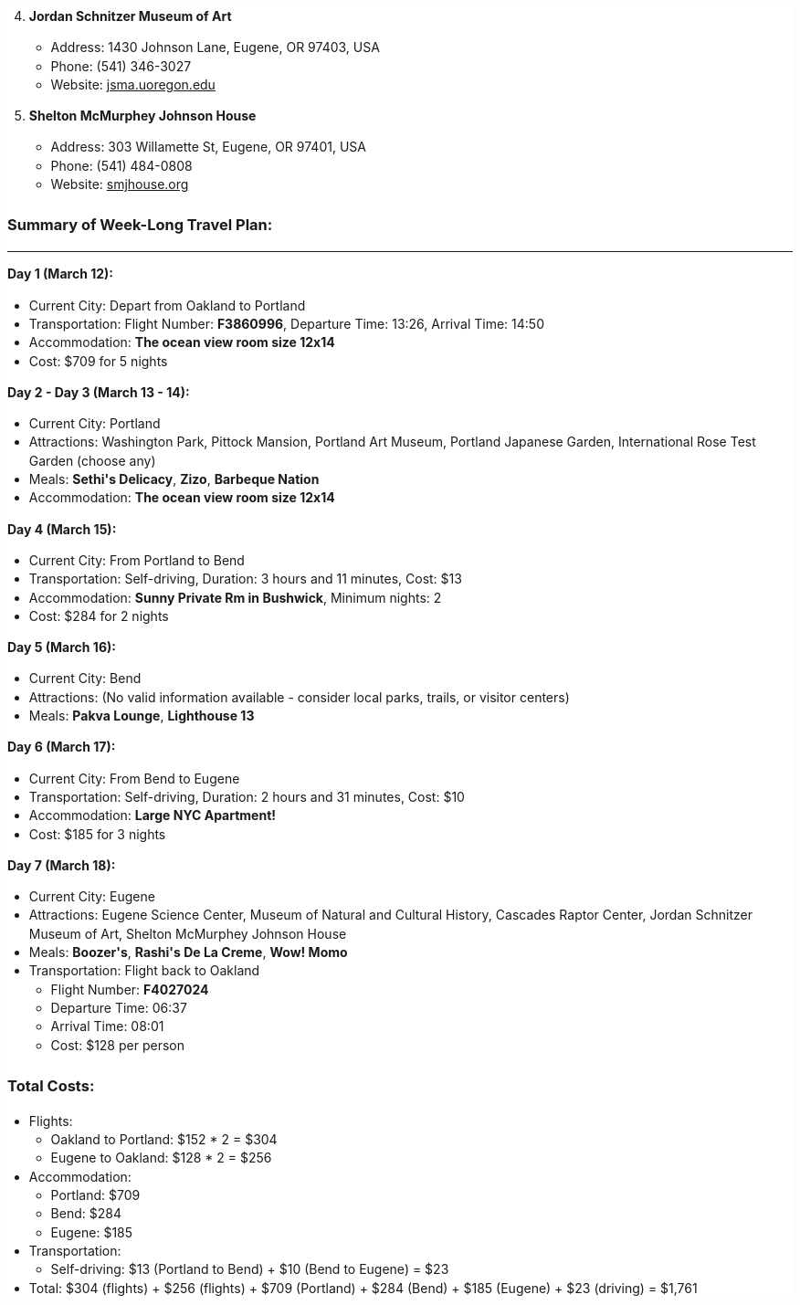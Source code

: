 4. **Jordan Schnitzer Museum of Art**
   - Address: 1430 Johnson Lane, Eugene, OR 97403, USA
   - Phone: (541) 346-3027
   - Website: [jsma.uoregon.edu](http://jsma.uoregon.edu/)

5. **Shelton McMurphey Johnson House**
   - Address: 303 Willamette St, Eugene, OR 97401, USA
   - Phone: (541) 484-0808
   - Website: [smjhouse.org](https://www.smjhouse.org/)

### Summary of Week-Long Travel Plan:
---
**Day 1 (March 12):**
- Current City: Depart from Oakland to Portland
- Transportation: Flight Number: **F3860996**, Departure Time: 13:26, Arrival Time: 14:50
- Accommodation: **The ocean view room size 12x14**
- Cost: $709 for 5 nights

**Day 2 - Day 3 (March 13 - 14):**
- Current City: Portland
- Attractions: Washington Park, Pittock Mansion, Portland Art Museum, Portland Japanese Garden, International Rose Test Garden (choose any)
- Meals: **Sethi's Delicacy**, **Zizo**, **Barbeque Nation**
- Accommodation: **The ocean view room size 12x14**

**Day 4 (March 15):**
- Current City: From Portland to Bend
- Transportation: Self-driving, Duration: 3 hours and 11 minutes, Cost: $13
- Accommodation: **Sunny Private Rm in Bushwick**, Minimum nights: 2
- Cost: $284 for 2 nights

**Day 5 (March 16):**
- Current City: Bend
- Attractions: (No valid information available - consider local parks, trails, or visitor centers)
- Meals: **Pakva Lounge**, **Lighthouse 13**

**Day 6 (March 17):**
- Current City: From Bend to Eugene
- Transportation: Self-driving, Duration: 2 hours and 31 minutes, Cost: $10
- Accommodation: **Large NYC Apartment!**
- Cost: $185 for 3 nights

**Day 7 (March 18):**
- Current City: Eugene
- Attractions: Eugene Science Center, Museum of Natural and Cultural History, Cascades Raptor Center, Jordan Schnitzer Museum of Art, Shelton McMurphey Johnson House
- Meals: **Boozer's**, **Rashi's De La Creme**, **Wow! Momo**
- Transportation: Flight back to Oakland
  - Flight Number: **F4027024**
  - Departure Time: 06:37
  - Arrival Time: 08:01
  - Cost: $128 per person

### Total Costs:
- Flights:
  - Oakland to Portland: $152 * 2 = $304
  - Eugene to Oakland: $128 * 2 = $256
- Accommodation:
  - Portland: $709
  - Bend: $284
  - Eugene: $185
- Transportation:
  - Self-driving: $13 (Portland to Bend) + $10 (Bend to Eugene) = $23
- Total: $304 (flights) + $256 (flights) + $709 (Portland) + $284 (Bend) + $185 (Eugene) + $23 (driving) = $1,761
